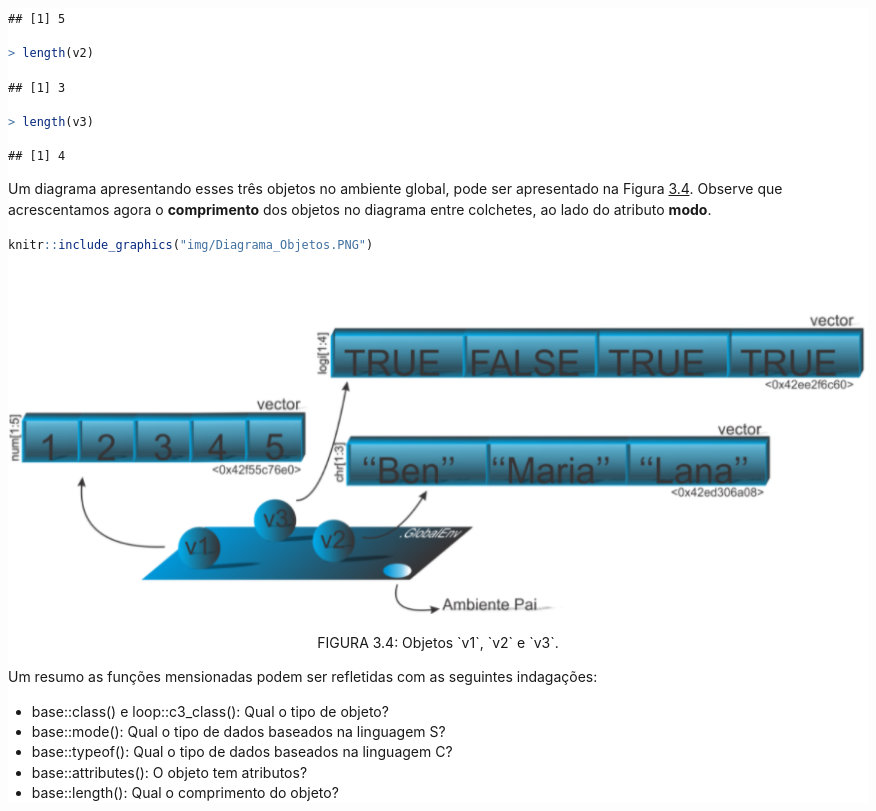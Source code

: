 ```
## [1] 5
```

```r
> length(v2)
```

```
## [1] 3
```

```r
> length(v3)
```

```
## [1] 4
```

Um diagrama apresentando esses três objetos no ambiente global, pode ser apresentado na Figura <a href="#fig:v1v2v3">3.4</a>. Observe que acrescentamos agora o **comprimento** dos objetos no diagrama entre colchetes, ao lado do atributo **modo**.


```r
knitr::include_graphics("img/Diagrama_Objetos.PNG")
```

<div class="figure" style="text-align: center">
<img src="img/Diagrama_Objetos.PNG" alt="Objetos `v1`, `v2` e `v3`." width="884" />
<p class="caption">FIGURA 3.4: Objetos `v1`, `v2` e `v3`.</p>
</div>


Um resumo as funções mensionadas podem ser refletidas com as seguintes indagações:

- base::class() e loop::c3_class(): Qual o tipo de objeto?
- base::mode(): Qual o tipo de dados baseados na linguagem S?
- base::typeof(): Qual o tipo de dados baseados na linguagem C?
- base::attributes(): O objeto tem atributos?
- base::length(): Qual o comprimento do objeto?
